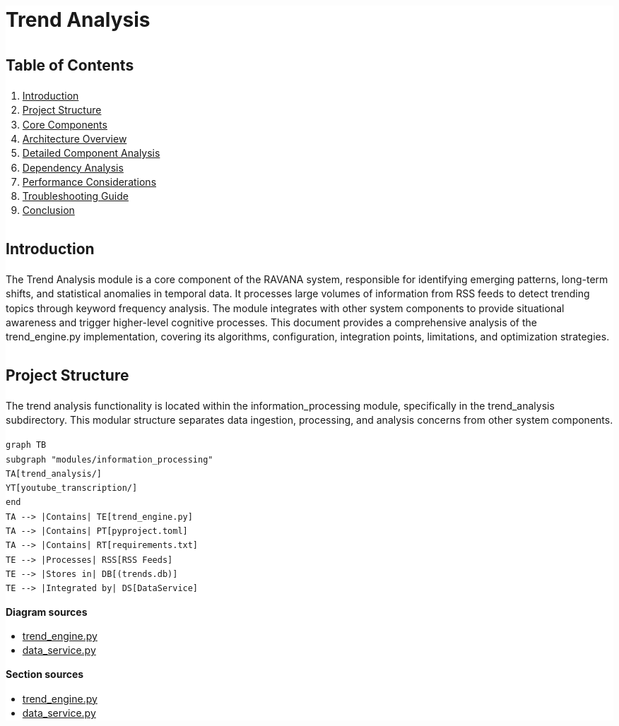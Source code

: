 # Trend Analysis



## Table of Contents
1. [Introduction](#introduction)
2. [Project Structure](#project-structure)
3. [Core Components](#core-components)
4. [Architecture Overview](#architecture-overview)
5. [Detailed Component Analysis](#detailed-component-analysis)
6. [Dependency Analysis](#dependency-analysis)
7. [Performance Considerations](#performance-considerations)
8. [Troubleshooting Guide](#troubleshooting-guide)
9. [Conclusion](#conclusion)

## Introduction
The Trend Analysis module is a core component of the RAVANA system, responsible for identifying emerging patterns, long-term shifts, and statistical anomalies in temporal data. It processes large volumes of information from RSS feeds to detect trending topics through keyword frequency analysis. The module integrates with other system components to provide situational awareness and trigger higher-level cognitive processes. This document provides a comprehensive analysis of the trend_engine.py implementation, covering its algorithms, configuration, integration points, limitations, and optimization strategies.

## Project Structure
The trend analysis functionality is located within the information_processing module, specifically in the trend_analysis subdirectory. This modular structure separates data ingestion, processing, and analysis concerns from other system components.

```mermaid
graph TB
subgraph "modules/information_processing"
TA[trend_analysis/]
YT[youtube_transcription/]
end
TA --> |Contains| TE[trend_engine.py]
TA --> |Contains| PT[pyproject.toml]
TA --> |Contains| RT[requirements.txt]
TE --> |Processes| RSS[RSS Feeds]
TE --> |Stores in| DB[(trends.db)]
TE --> |Integrated by| DS[DataService]
```

**Diagram sources**
- [trend_engine.py](file://modules/information_processing/trend_analysis/trend_engine.py)
- [data_service.py](file://services/data_service.py)

**Section sources**
- [trend_engine.py](file://modules/information_processing/trend_analysis/trend_engine.py)
- [data_service.py](file://services/data_service.py)
